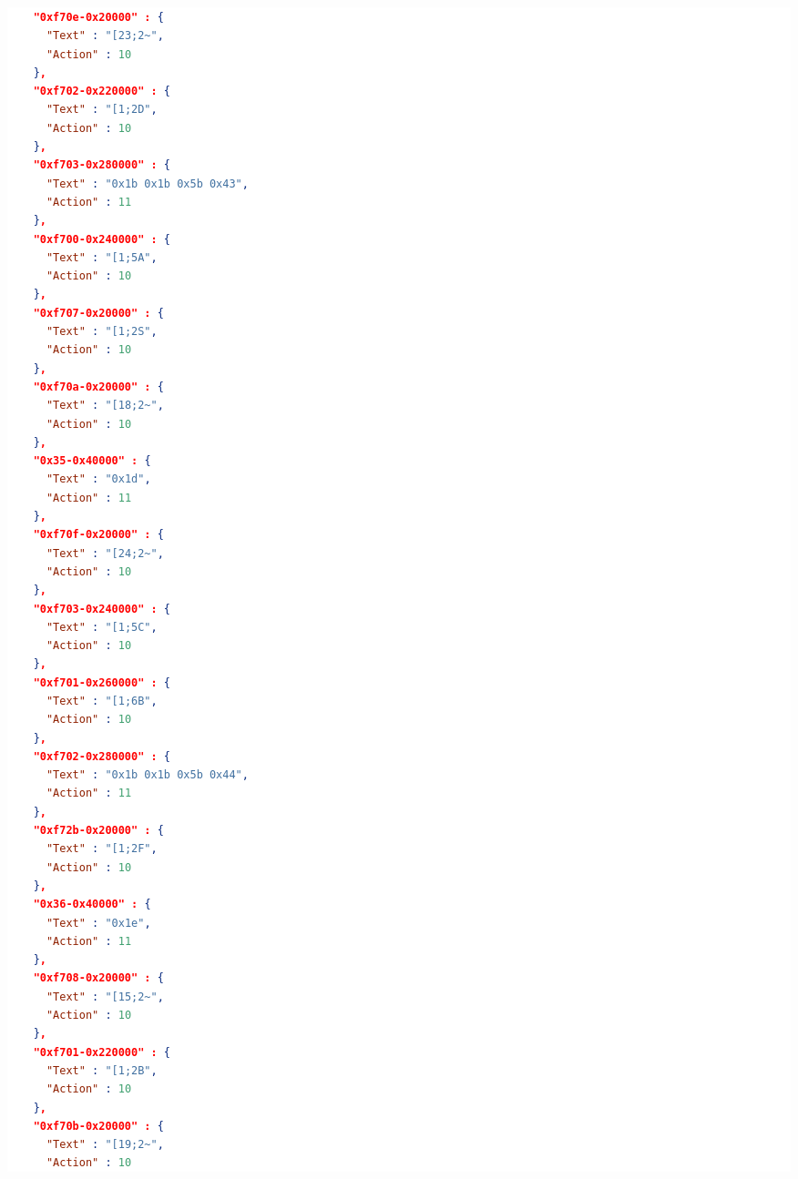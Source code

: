```json
    "0xf70e-0x20000" : {
      "Text" : "[23;2~",
      "Action" : 10
    },
    "0xf702-0x220000" : {
      "Text" : "[1;2D",
      "Action" : 10
    },
    "0xf703-0x280000" : {
      "Text" : "0x1b 0x1b 0x5b 0x43",
      "Action" : 11
    },
    "0xf700-0x240000" : {
      "Text" : "[1;5A",
      "Action" : 10
    },
    "0xf707-0x20000" : {
      "Text" : "[1;2S",
      "Action" : 10
    },
    "0xf70a-0x20000" : {
      "Text" : "[18;2~",
      "Action" : 10
    },
    "0x35-0x40000" : {
      "Text" : "0x1d",
      "Action" : 11
    },
    "0xf70f-0x20000" : {
      "Text" : "[24;2~",
      "Action" : 10
    },
    "0xf703-0x240000" : {
      "Text" : "[1;5C",
      "Action" : 10
    },
    "0xf701-0x260000" : {
      "Text" : "[1;6B",
      "Action" : 10
    },
    "0xf702-0x280000" : {
      "Text" : "0x1b 0x1b 0x5b 0x44",
      "Action" : 11
    },
    "0xf72b-0x20000" : {
      "Text" : "[1;2F",
      "Action" : 10
    },
    "0x36-0x40000" : {
      "Text" : "0x1e",
      "Action" : 11
    },
    "0xf708-0x20000" : {
      "Text" : "[15;2~",
      "Action" : 10
    },
    "0xf701-0x220000" : {
      "Text" : "[1;2B",
      "Action" : 10
    },
    "0xf70b-0x20000" : {
      "Text" : "[19;2~",
      "Action" : 10
```